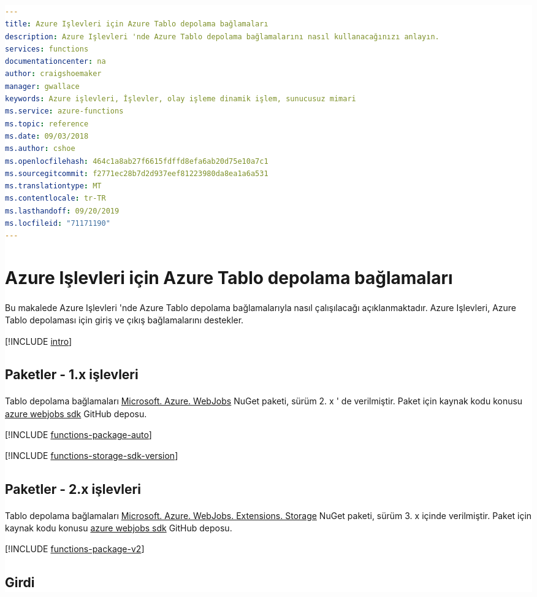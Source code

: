 ```yaml
---
title: Azure Işlevleri için Azure Tablo depolama bağlamaları
description: Azure Işlevleri 'nde Azure Tablo depolama bağlamalarını nasıl kullanacağınızı anlayın.
services: functions
documentationcenter: na
author: craigshoemaker
manager: gwallace
keywords: Azure işlevleri, İşlevler, olay işleme dinamik işlem, sunucusuz mimari
ms.service: azure-functions
ms.topic: reference
ms.date: 09/03/2018
ms.author: cshoe
ms.openlocfilehash: 464c1a8ab27f6615fdffd8efa6ab20d75e10a7c1
ms.sourcegitcommit: f2771ec28b7d2d937eef81223980da8ea1a6a531
ms.translationtype: MT
ms.contentlocale: tr-TR
ms.lasthandoff: 09/20/2019
ms.locfileid: "71171190"
---
```

# <a name="azure-table-storage-bindings-for-azure-functions"></a>Azure Işlevleri için Azure Tablo depolama bağlamaları

Bu makalede Azure Işlevleri 'nde Azure Tablo depolama bağlamalarıyla nasıl çalışılacağı açıklanmaktadır. Azure Işlevleri, Azure Tablo depolaması için giriş ve çıkış bağlamalarını destekler.

[!INCLUDE [intro](../../includes/functions-bindings-intro.md)]

## <a name="packages---functions-1x"></a>Paketler - 1.x işlevleri

Tablo depolama bağlamaları [Microsoft. Azure. WebJobs](https://www.nuget.org/packages/Microsoft.Azure.WebJobs) NuGet paketi, sürüm 2. x ' de verilmiştir. Paket için kaynak kodu konusu [azure webjobs sdk](https://github.com/Azure/azure-webjobs-sdk/tree/v2.x/src/Microsoft.Azure.WebJobs.Storage/Table) GitHub deposu.

[!INCLUDE [functions-package-auto](../../includes/functions-package-auto.md)]

[!INCLUDE [functions-storage-sdk-version](../../includes/functions-storage-sdk-version.md)]

## <a name="packages---functions-2x"></a>Paketler - 2.x işlevleri

Tablo depolama bağlamaları [Microsoft. Azure. WebJobs. Extensions. Storage](https://www.nuget.org/packages/Microsoft.Azure.WebJobs.Extensions.Storage) NuGet paketi, sürüm 3. x içinde verilmiştir. Paket için kaynak kodu konusu [azure webjobs sdk](https://github.com/Azure/azure-webjobs-sdk/tree/dev/src/Microsoft.Azure.WebJobs.Extensions.Storage/Tables) GitHub deposu.

[!INCLUDE [functions-package-v2](../../includes/functions-package-v2.md)]

## <a name="input"></a>Girdi
